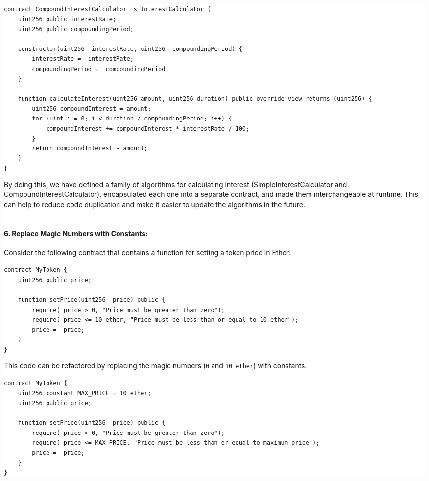 ```solidity
contract CompoundInterestCalculator is InterestCalculator {
    uint256 public interestRate;
    uint256 public compoundingPeriod;

    constructor(uint256 _interestRate, uint256 _compoundingPeriod) {
        interestRate = _interestRate;
        compoundingPeriod = _compoundingPeriod;
    }

    function calculateInterest(uint256 amount, uint256 duration) public override view returns (uint256) {
        uint256 compoundInterest = amount;
        for (uint i = 0; i < duration / compoundingPeriod; i++) {
            compoundInterest += compoundInterest * interestRate / 100;
        }
        return compoundInterest - amount;
    }
}
```

By doing this, we have defined a family of algorithms for calculating interest (SimpleInterestCalculator and CompoundInterestCalculator), 
encapsulated each one into a separate contract, and made them interchangeable at runtime. 
This can help to reduce code duplication and make it easier to update the algorithms in the future.

#

#### 6. Replace Magic Numbers with Constants:

Consider the following contract that contains a function for setting a token price in Ether:

```solidity
contract MyToken {
    uint256 public price;

    function setPrice(uint256 _price) public {
        require(_price > 0, "Price must be greater than zero");
        require(_price <= 10 ether, "Price must be less than or equal to 10 ether");
        price = _price;
    }
}
```

This code can be refactored by replacing the magic numbers (`0` and `10 ether`) with constants:

```solidity
contract MyToken {
    uint256 constant MAX_PRICE = 10 ether;
    uint256 public price;

    function setPrice(uint256 _price) public {
        require(_price > 0, "Price must be greater than zero");
        require(_price <= MAX_PRICE, "Price must be less than or equal to maximum price");
        price = _price;
    }
}
```
